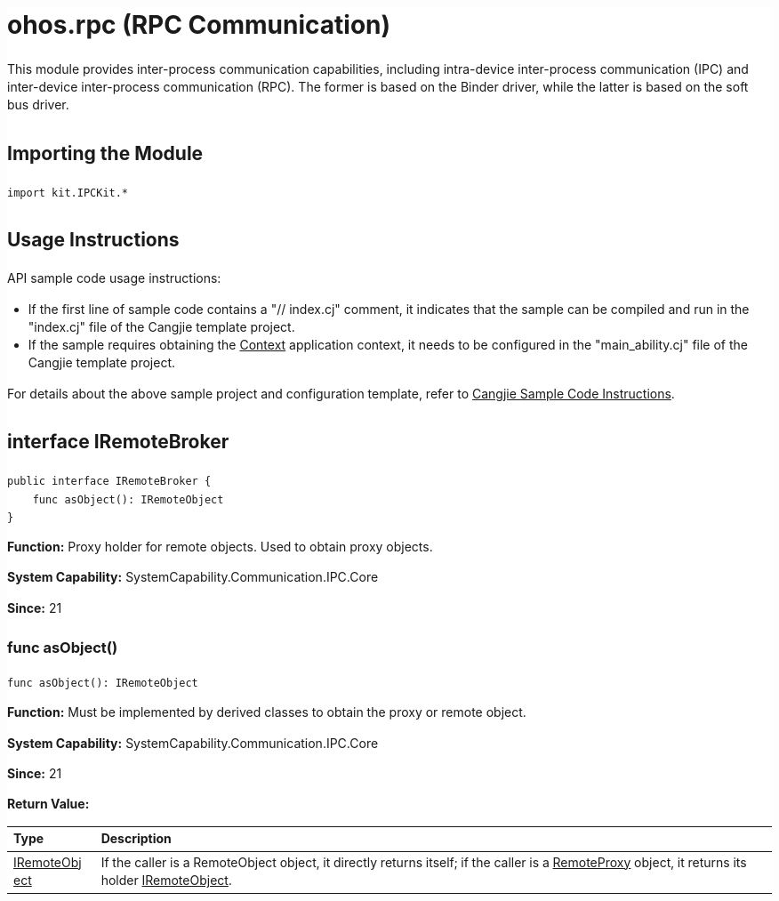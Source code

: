 # ohos.rpc (RPC Communication)

This module provides inter-process communication capabilities, including intra-device inter-process communication (IPC) and inter-device inter-process communication (RPC). The former is based on the Binder driver, while the latter is based on the soft bus driver.

## Importing the Module

```cangjie
import kit.IPCKit.*
```

## Usage Instructions

API sample code usage instructions:

- If the first line of sample code contains a "// index.cj" comment, it indicates that the sample can be compiled and run in the "index.cj" file of the Cangjie template project.
- If the sample requires obtaining the [Context](../AbilityKit/cj-apis-ability.md#class-context) application context, it needs to be configured in the "main_ability.cj" file of the Cangjie template project.

For details about the above sample project and configuration template, refer to [Cangjie Sample Code Instructions](../../cj-development-intro.md#cangjie-sample-code-instructions).

## interface IRemoteBroker

```cangjie
public interface IRemoteBroker {
    func asObject(): IRemoteObject
}
```

**Function:** Proxy holder for remote objects. Used to obtain proxy objects.

**System Capability:** SystemCapability.Communication.IPC.Core

**Since:** 21

### func asObject()

```cangjie
func asObject(): IRemoteObject
```

**Function:** Must be implemented by derived classes to obtain the proxy or remote object.

**System Capability:** SystemCapability.Communication.IPC.Core

**Since:** 21

**Return Value:**

| Type | Description |
|:----|:----|
|[IRemoteObject](#interface-iremoteobject)|If the caller is a RemoteObject object, it directly returns itself; if the caller is a [RemoteProxy](#class-remoteproxy) object, it returns its holder [IRemoteObject](#interface-iremoteobject).|
